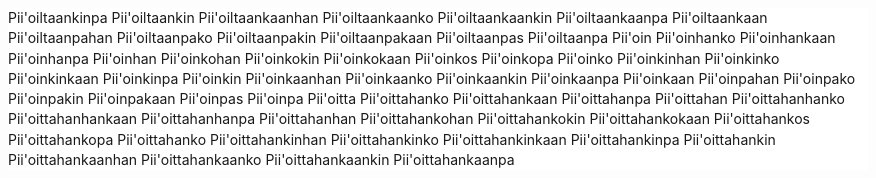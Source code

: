 Pii'oiltaankinpa
Pii'oiltaankin
Pii'oiltaankaanhan
Pii'oiltaankaanko
Pii'oiltaankaankin
Pii'oiltaankaanpa
Pii'oiltaankaan
Pii'oiltaanpahan
Pii'oiltaanpako
Pii'oiltaanpakin
Pii'oiltaanpakaan
Pii'oiltaanpas
Pii'oiltaanpa
Pii'oin
Pii'oinhanko
Pii'oinhankaan
Pii'oinhanpa
Pii'oinhan
Pii'oinkohan
Pii'oinkokin
Pii'oinkokaan
Pii'oinkos
Pii'oinkopa
Pii'oinko
Pii'oinkinhan
Pii'oinkinko
Pii'oinkinkaan
Pii'oinkinpa
Pii'oinkin
Pii'oinkaanhan
Pii'oinkaanko
Pii'oinkaankin
Pii'oinkaanpa
Pii'oinkaan
Pii'oinpahan
Pii'oinpako
Pii'oinpakin
Pii'oinpakaan
Pii'oinpas
Pii'oinpa
Pii'oitta
Pii'oittahanko
Pii'oittahankaan
Pii'oittahanpa
Pii'oittahan
Pii'oittahanhanko
Pii'oittahanhankaan
Pii'oittahanhanpa
Pii'oittahanhan
Pii'oittahankohan
Pii'oittahankokin
Pii'oittahankokaan
Pii'oittahankos
Pii'oittahankopa
Pii'oittahanko
Pii'oittahankinhan
Pii'oittahankinko
Pii'oittahankinkaan
Pii'oittahankinpa
Pii'oittahankin
Pii'oittahankaanhan
Pii'oittahankaanko
Pii'oittahankaankin
Pii'oittahankaanpa